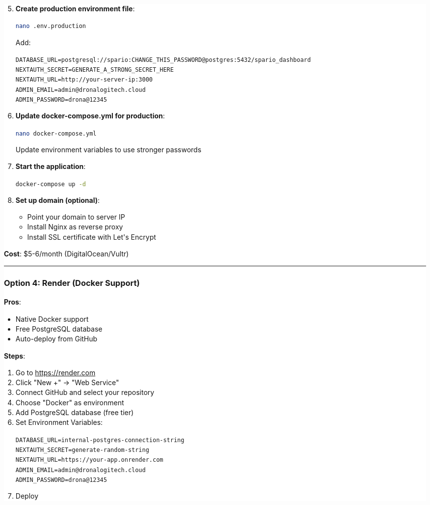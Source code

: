 5. **Create production environment file**:
   ```bash
   nano .env.production
   ```
   Add:
   ```
   DATABASE_URL=postgresql://spario:CHANGE_THIS_PASSWORD@postgres:5432/spario_dashboard
   NEXTAUTH_SECRET=GENERATE_A_STRONG_SECRET_HERE
   NEXTAUTH_URL=http://your-server-ip:3000
   ADMIN_EMAIL=admin@dronalogitech.cloud
   ADMIN_PASSWORD=drona@12345
   ```

6. **Update docker-compose.yml for production**:
   ```bash
   nano docker-compose.yml
   ```
   Update environment variables to use stronger passwords

7. **Start the application**:
   ```bash
   docker-compose up -d
   ```

8. **Set up domain (optional)**:
   - Point your domain to server IP
   - Install Nginx as reverse proxy
   - Install SSL certificate with Let's Encrypt

**Cost**: $5-6/month (DigitalOcean/Vultr)

---

### Option 4: Render (Docker Support)

**Pros**:
- Native Docker support
- Free PostgreSQL database
- Auto-deploy from GitHub

**Steps**:

1. Go to https://render.com
2. Click "New +" → "Web Service"
3. Connect GitHub and select your repository
4. Choose "Docker" as environment
5. Add PostgreSQL database (free tier)
6. Set Environment Variables:
   ```
   DATABASE_URL=internal-postgres-connection-string
   NEXTAUTH_SECRET=generate-random-string
   NEXTAUTH_URL=https://your-app.onrender.com
   ADMIN_EMAIL=admin@dronalogitech.cloud
   ADMIN_PASSWORD=drona@12345
   ```
7. Deploy
